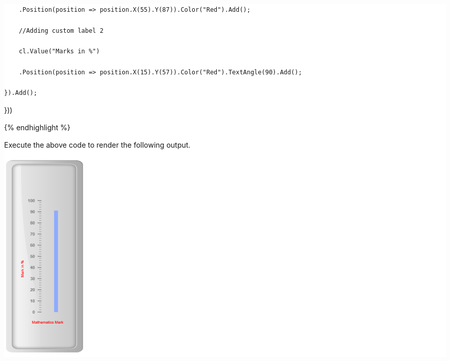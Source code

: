         .Position(position => position.X(55).Y(87)).Color("Red").Add();

        //Adding custom label 2

        cl.Value("Marks in %")

        .Position(position => position.X(15).Y(57)).Color("Red").TextAngle(90).Add();

    }).Add();

}))

{% endhighlight %}

Execute the above code to render the following output.

![](Custom-labels_images/Custom-labels_img4.png)



